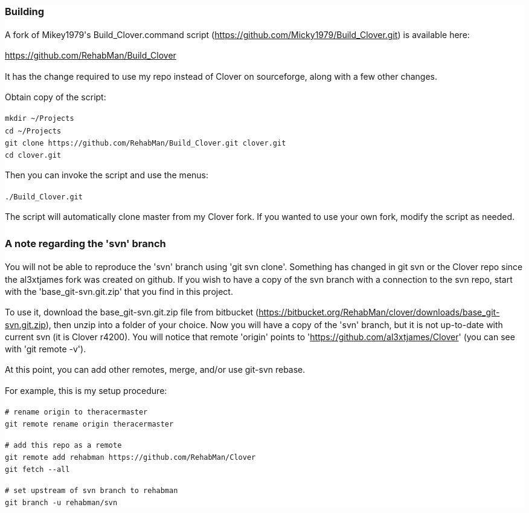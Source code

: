 
### Building

A fork of Mikey1979's Build_Clover.command script (https://github.com/Micky1979/Build_Clover.git) is available here:

https://github.com/RehabMan/Build_Clover

It has the change required to use my repo instead of Clover on sourceforge, along with a few other changes.

Obtain copy of the script:
```
mkdir ~/Projects
cd ~/Projects
git clone https://github.com/RehabMan/Build_Clover.git clover.git
cd clover.git
```

Then you can invoke the script and use the menus:
```
./Build_Clover.git
```

The script will automatically clone master from my Clover fork.  If you wanted to use your own fork, modify the script as needed.


### A note regarding the 'svn' branch

You will not be able to reproduce the 'svn' branch using 'git svn clone'.  Something has changed in git svn or the Clover repo since the al3xtjames fork was created on github.  If you wish to have a copy of the svn branch with a connection to the svn repo, start with the 'base_git-svn.git.zip' that you find in this project.

To use it, download the base_git-svn.git.zip file from bitbucket (https://bitbucket.org/RehabMan/clover/downloads/base_git-svn.git.zip), then unzip into a folder of your choice.  Now you will have a copy of the 'svn' branch, but it is not up-to-date with current svn (it is Clover r4200).  You will notice that remote 'origin' points to 'https://github.com/al3xtjames/Clover' (you can see with 'git remote -v').

At this point, you can add other remotes, merge, and/or use git-svn rebase.

For example, this is my setup procedure:

```
# rename origin to theracermaster
git remote rename origin theracermaster
```

```
# add this repo as a remote
git remote add rehabman https://github.com/RehabMan/Clover
git fetch --all
```

```
# set upstream of svn branch to rehabman
git branch -u rehabman/svn
```
